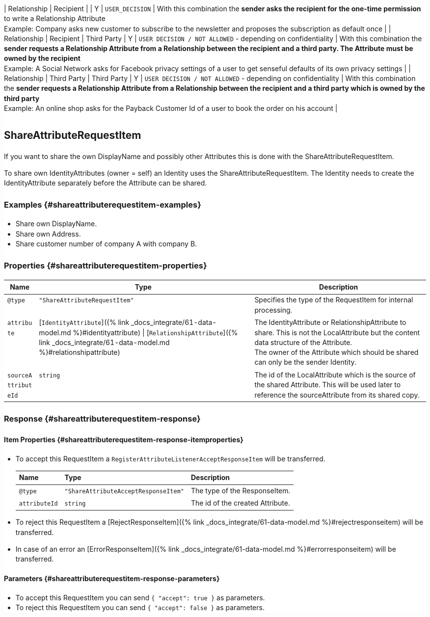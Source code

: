 | Relationship   | Recipient       |             | Y         | `USER_DECISION`                                              | With this combination the **sender asks the recipient for the one-time permission** to write a Relationship Attribute<br>Example: Company asks new customer to subscribe to the newsletter and proposes the subscription as default once                                                                         |
| Relationship   | Recipient       | Third Party | Y         | `USER DECISION / NOT ALLOWED` - depending on confidentiality | With this combination the **sender requests a Relationship Attribute from a Relationship between the recipient and a third party. The Attribute must be owned by the recipient**<br> Example: A Social Network asks for Facebook privacy settings of a user to get senseful defaults of its own privacy settings |
| Relationship   | Third Party     | Third Party | Y         | `USER DECISION / NOT ALLOWED` - depending on confidentiality | With this combination the **sender requests a Relationship Attribute from a Relationship between the recipient and a third party which is owned by the third party**<br> Example: An online shop asks for the Payback Customer Id of a user to book the order on his account                                     |



## ShareAttributeRequestItem

If you want to share the own DisplayName and possibly other Attributes this is done with the ShareAttributeRequestItem.

To share own IdentityAttributes (owner = self) an Identity uses the ShareAttributeRequestItem. The Identity needs to create the IdentityAttribute separately before the Attribute can be shared.

### Examples {#shareattributerequestitem-examples}

- Share own DisplayName.
- Share own Address.
- Share customer number of company A with company B.

### Properties {#shareattributerequestitem-properties}

| Name                | Type                                                                                                                                                                                 | Description                                                                                                                                                                                                                     |
| ------------------- | ------------------------------------------------------------------------------------------------------------------------------------------------------------------------------------ | ------------------------------------------------------------------------------------------------------------------------------------------------------------------------------------------------------------------------------- |
| `@type`             | `"ShareAttributeRequestItem"`                                                                                                                                                        | Specifies the type of the RequestItem for internal processing.                                                                                                                                                                  |
| `attribute`         | [`IdentityAttribute`]({% link _docs_integrate/61-data-model.md %}#identityattribute) \| [`RelationshipAttribute`]({% link _docs_integrate/61-data-model.md %}#relationshipattribute) | The IdentityAttribute or RelationshipAttribute to share. This is not the LocalAttribute but the content data structure of the Attribute. <br>The owner of the Attribute which should be shared can only be the sender Identity. |
| `sourceAttributeId` | `string`                                                                                                                                                                             | The id of the LocalAttribute which is the source of the shared Attribute. This will be used later to reference the sourceAttribute from its shared copy.                                                                        |

### Response {#shareattributerequestitem-response}

#### Item Properties {#shareattributerequestitem-response-itemproperties}

- To accept this RequestItem a `RegisterAttributeListenerAcceptResponseItem` will be transferred.

  | Name          | Type                                 | Description                      |
  | ------------- | ------------------------------------ | -------------------------------- |
  | `@type`       | `"ShareAttributeAcceptResponseItem"` | The type of the ResponseItem.    |
  | `attributeId` | `string`                             | The id of the created Attribute. |

- To reject this RequestItem a [RejectResponseItem]({% link _docs_integrate/61-data-model.md %}#rejectresponseitem) will be transferred.
- In case of an error an [ErrorResponseItem]({% link _docs_integrate/61-data-model.md %}#errorresponseitem) will be transferred.

#### Parameters {#shareattributerequestitem-response-parameters}

- To accept this RequestItem you can send `{ "accept": true }` as parameters.
- To reject this RequestItem you can send `{ "accept": false }` as parameters.
